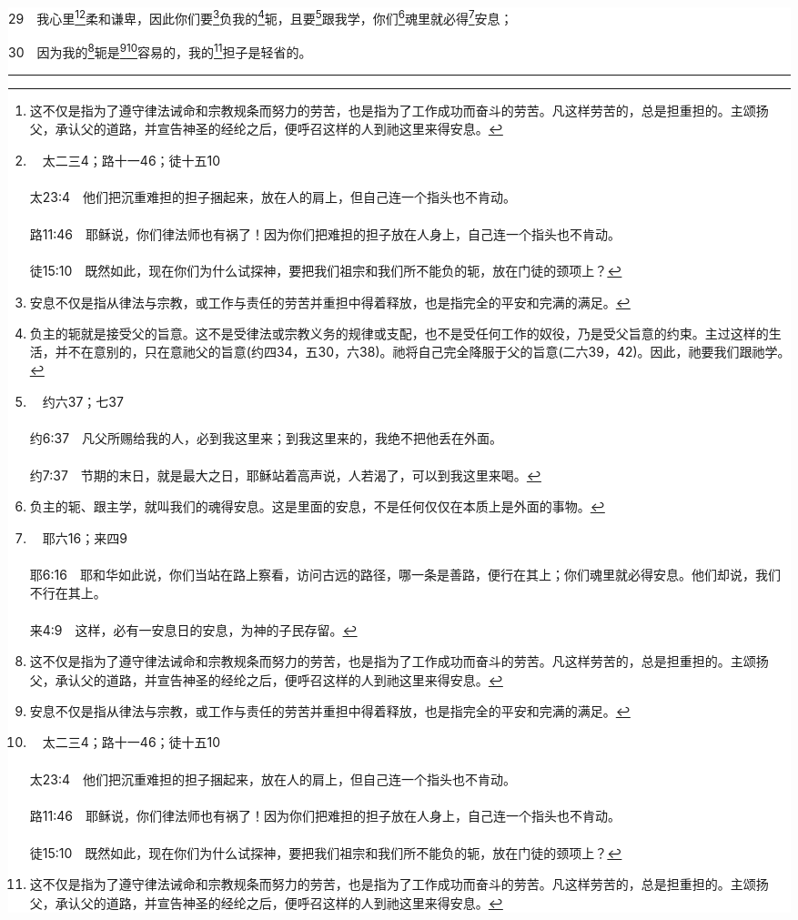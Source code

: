 [^1]:这不仅是指为了遵守律法诫命和宗教规条而努力的劳苦，也是指为了工作成功而奋斗的劳苦。凡这样劳苦的，总是担重担的。主颂扬父，承认父的道路，并宣告神圣的经纶之后，便呼召这样的人到祂这里来得安息。

[^2]:安息不仅是指从律法与宗教，或工作与责任的劳苦并重担中得着释放，也是指完全的平安和完满的满足。

[^a]:　太二三4；路十一46；徒十五10<br><br>太23:4　他们把沉重难担的担子捆起来，放在人的肩上，但自己连一个指头也不肯动。<br><br>路11:46　耶稣说，你们律法师也有祸了！因为你们把难担的担子放在人身上，自己连一个指头也不肯动。<br><br>徒15:10　既然如此，现在你们为什么试探神，要把我们祖宗和我们所不能负的轭，放在门徒的颈项上？

[^b]:　约六37；七37<br><br>约6:37　凡父所赐给我的人，必到我这里来；到我这里来的，我绝不把他丢在外面。<br><br>约7:37　节期的末日，就是最大之日，耶稣站着高声说，人若渴了，可以到我这里来喝。

29　我心里[^1][^a]柔和谦卑，因此你们要[^2]负我的[^3]轭，且要[^b]跟我学，你们[^4]魂里就必得[^c]安息；

[^1]:柔和，或，温柔。意即不抵抗任何反对。谦卑，意即不重看自己。在一切的敌对中，主是柔和的；在一切的弃绝里，祂心里是谦卑的。祂将自己完全降服于父的旨意，不为自己作什么，也不盼望为自己得什么。因此，无论环境如何，祂心里都有安息；祂完全以父的旨意为满足。

[^2]:直译，举起。

[^3]:负主的轭就是接受父的旨意。这不是受律法或宗教义务的规律或支配，也不是受任何工作的奴役，乃是受父旨意的约束。主过这样的生活，并不在意别的，只在意祂父的旨意(约四34，五30，六38)。祂将自己完全降服于父的旨意(二六39，42)。因此，祂要我们跟祂学。

[^4]:负主的轭、跟主学，就叫我们的魂得安息。这是里面的安息，不是任何仅仅在本质上是外面的事物。

[^a]:　太二一5；林后十1<br><br>太21:5　“要对锡安的女儿说，看哪，你的王来到你这里，是温柔的，骑着驴，骑着驴驹，就是负重牲口的崽子。”<br><br>林后10:1　然而我保罗，就是那如你们所说，在你们中间，见面的时候是卑鄙的，不在的时候，向你们却是放胆的，亲自借着基督的温柔与和蔼劝你们，

[^b]:　弗四20<br><br>弗4:20　但你们并不是这样学了基督；

[^c]:　耶六16；来四9<br><br>耶6:16　耶和华如此说，你们当站在路上察看，访问古远的路径，哪一条是善路，便行在其上；你们魂里就必得安息。他们却说，我们不行在其上。<br><br>来4:9　这样，必有一安息日的安息，为神的子民存留。

30　因为我的[^1]轭是[^2][^a]容易的，我的[^1]担子是轻省的。

[^1]:主的轭是父的旨意，祂的担子是将父旨意实行出来的工作。这样的轭是容易的，不是痛苦的；这样的担子是轻省的，不是沉重的。

[^2]:原文表明合用；因此是美好、亲切、柔和、温良、容易、愉快，与艰难、严酷、尖锐、痛苦相对。

[^a]:　约壹五3<br><br>约壹5:3　我们遵守神的诫命，这就是爱祂了；并且祂的诫命不是难担的；


<hr>

